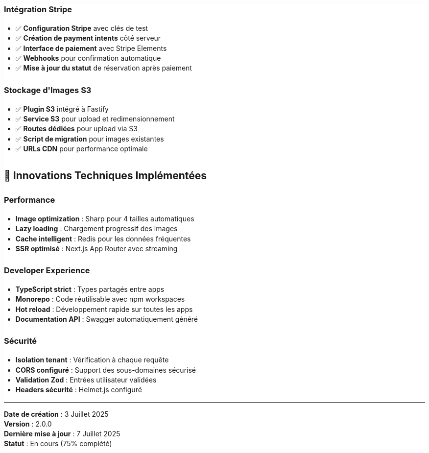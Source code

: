 ### Intégration Stripe
- ✅ **Configuration Stripe** avec clés de test
- ✅ **Création de payment intents** côté serveur
- ✅ **Interface de paiement** avec Stripe Elements
- ✅ **Webhooks** pour confirmation automatique
- ✅ **Mise à jour du statut** de réservation après paiement

### Stockage d'Images S3
- ✅ **Plugin S3** intégré à Fastify
- ✅ **Service S3** pour upload et redimensionnement
- ✅ **Routes dédiées** pour upload via S3
- ✅ **Script de migration** pour images existantes
- ✅ **URLs CDN** pour performance optimale

## 🔧 Innovations Techniques Implémentées

### Performance
- **Image optimization** : Sharp pour 4 tailles automatiques
- **Lazy loading** : Chargement progressif des images
- **Cache intelligent** : Redis pour les données fréquentes
- **SSR optimisé** : Next.js App Router avec streaming

### Developer Experience
- **TypeScript strict** : Types partagés entre apps
- **Monorepo** : Code réutilisable avec npm workspaces
- **Hot reload** : Développement rapide sur toutes les apps
- **Documentation API** : Swagger automatiquement généré

### Sécurité
- **Isolation tenant** : Vérification à chaque requête
- **CORS configuré** : Support des sous-domaines sécurisé
- **Validation Zod** : Entrées utilisateur validées
- **Headers sécurité** : Helmet.js configuré

---

**Date de création** : 3 Juillet 2025  
**Version** : 2.0.0  
**Dernière mise à jour** : 7 Juillet 2025  
**Statut** : En cours (75% complété)
